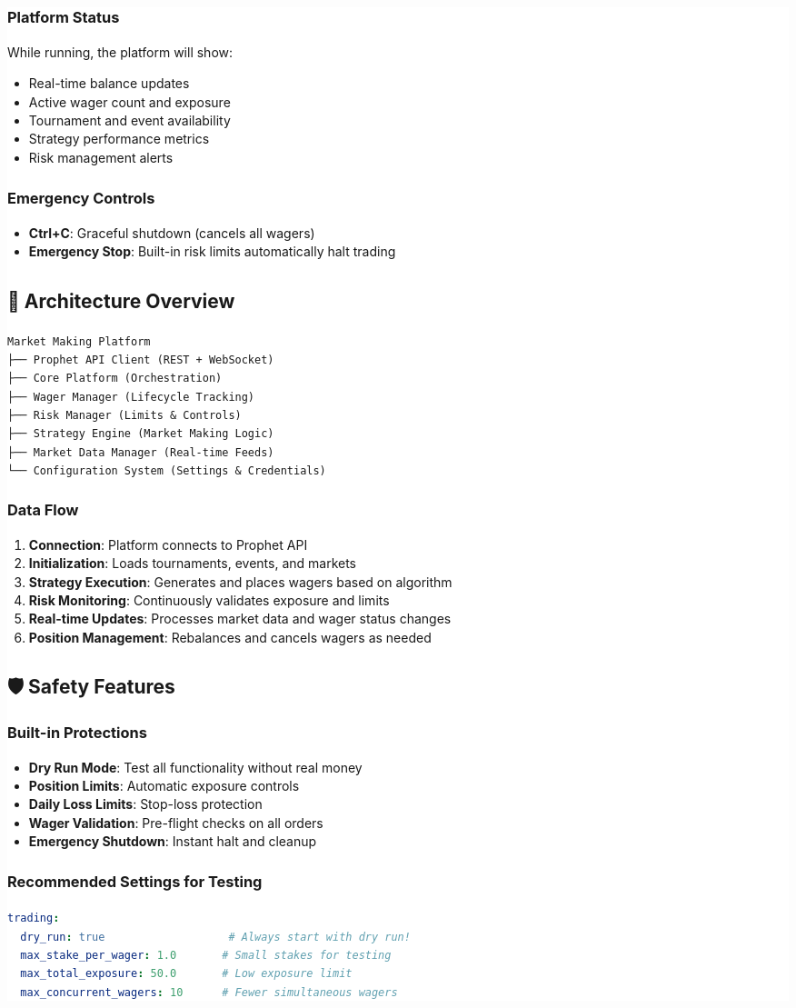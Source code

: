 ### Platform Status
While running, the platform will show:
- Real-time balance updates
- Active wager count and exposure
- Tournament and event availability  
- Strategy performance metrics
- Risk management alerts

### Emergency Controls
- **Ctrl+C**: Graceful shutdown (cancels all wagers)
- **Emergency Stop**: Built-in risk limits automatically halt trading

## 🔧 Architecture Overview

```
Market Making Platform
├── Prophet API Client (REST + WebSocket)
├── Core Platform (Orchestration)
├── Wager Manager (Lifecycle Tracking)  
├── Risk Manager (Limits & Controls)
├── Strategy Engine (Market Making Logic)
├── Market Data Manager (Real-time Feeds)
└── Configuration System (Settings & Credentials)
```

### Data Flow
1. **Connection**: Platform connects to Prophet API
2. **Initialization**: Loads tournaments, events, and markets
3. **Strategy Execution**: Generates and places wagers based on algorithm
4. **Risk Monitoring**: Continuously validates exposure and limits
5. **Real-time Updates**: Processes market data and wager status changes
6. **Position Management**: Rebalances and cancels wagers as needed

## 🛡️ Safety Features

### Built-in Protections
- **Dry Run Mode**: Test all functionality without real money
- **Position Limits**: Automatic exposure controls
- **Daily Loss Limits**: Stop-loss protection
- **Wager Validation**: Pre-flight checks on all orders
- **Emergency Shutdown**: Instant halt and cleanup

### Recommended Settings for Testing
```yaml
trading:
  dry_run: true                   # Always start with dry run!
  max_stake_per_wager: 1.0       # Small stakes for testing
  max_total_exposure: 50.0       # Low exposure limit
  max_concurrent_wagers: 10      # Fewer simultaneous wagers
```
